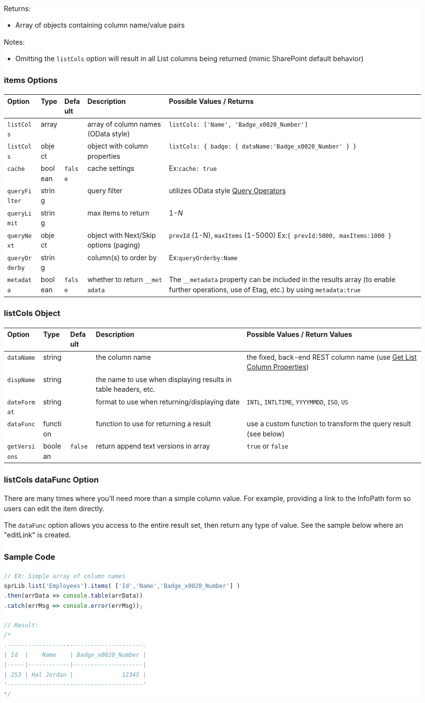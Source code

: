 Returns:
* Array of objects containing column name/value pairs

Notes:  
* Omitting the `listCols` option will result in all List columns being returned (mimic SharePoint default behavior)

### items Options
| Option        | Type     | Default   | Description                         | Possible Values / Returns                  |
| :------------ | :------- | :-------- | :---------------------------------- | :----------------------------------------- |
| `listCols`    | array    |           | array of column names (OData style) | `listCols: ['Name', 'Badge_x0020_Number']` |
| `listCols`    | object   |           | object with column properties       | `listCols: { badge: { dataName:'Badge_x0020_Number' } }` |
| `cache`       | boolean  | `false`   | cache settings                      | Ex:`cache: true` |
| `queryFilter` | string   |           | query filter                        | utilizes OData style [Query Operators](https://msdn.microsoft.com/en-us/library/office/fp142385.aspx#Anchor_7) |
| `queryLimit`  | string   |           | max items to return                    | 1-*N* |
| `queryNext`   | object   |           | object with Next/Skip options (paging) | `prevId` (1-N), `maxItems` (1-5000) Ex:`{ prevId:5000, maxItems:1000 }` |
| `queryOrderby`| string   |           | column(s) to order by                  | Ex:`queryOrderby:Name` |
| `metadata`    | boolean  | `false`   | whether to return `__metadata`      | The `__metadata` property can be included in the results array (to enable further operations, use of Etag, etc.) by using `metadata:true` |

### listCols Object
| Option        | Type     | Default   | Description           | Possible Values / Return Values     |
| :------------ | :------- | :-------- | :-------------------- | :---------------------------------- |
| `dataName`    | string   |           | the column name       | the fixed, back-end REST column name (use [Get List Column Properties](#get-list-column-properties)) |
| `dispName`    | string   |           | the name to use when displaying results in table headers, etc. |  |
| `dateFormat`  | string   |           | format to use when returning/displaying date | `INTL`, `INTLTIME`, `YYYYMMDD`, `ISO`, `US` |
| `dataFunc`    | function |           | function to use for returning a result | use a custom function to transform the query result (see below) |
| `getVersions` | boolean  | `false`   | return append text versions in array | `true` or `false` |

### listCols dataFunc Option
There are many times where you'll need more than a simple column value.  For example, providing a link to the InfoPath
form so users can edit the item directly.

The `dataFunc` option allows you access to the entire result set, then return any type of value.  See the sample below where
an "editLink" is created.

### Sample Code
```javascript
// EX: Simple array of column names
sprLib.list('Employees').items( ['Id','Name','Badge_x0020_Number'] )
.then(arrData => console.table(arrData))
.catch(errMsg => console.error(errMsg));

// Result:
/*
.---------------------------------------.
| Id  |    Name    | Badge_x0020_Number |
|-----|------------|--------------------|
| 253 | Hal Jordan |              12345 |
'---------------------------------------'
*/
```
